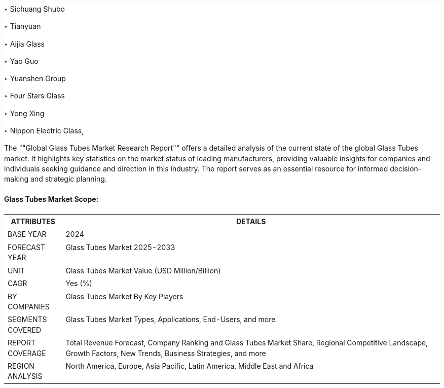 ‣ Sichuang Shubo

‣ Tianyuan

‣ Aijia Glass

‣ Yao Guo

‣ Yuanshen Group

‣ Four Stars Glass

‣ Yong Xing

‣ Nippon Electric Glass,

The ""Global Glass Tubes Market Research Report"" offers a detailed analysis of the current state of the global Glass Tubes market. It highlights key statistics on the market status of leading manufacturers, providing valuable insights for companies and individuals seeking guidance and direction in this industry. The report serves as an essential resource for informed decision-making and strategic planning.

<h4>Glass Tubes Market Scope:</h4>
<table>
<tr>
<th>ATTRIBUTES</th>
<th>DETAILS</th>
</tr>
<tr>
<td>BASE YEAR</td>
<td>2024</td>
</tr>
<tr>
<td>FORECAST YEAR</td>
<td>Glass Tubes Market 2025-2033</td>
</tr>
<tr>
<td>UNIT</td>
<td>Glass Tubes Market Value (USD Million/Billion)</td>
<tr>
<td>CAGR</td>
<td>Yes (%)</td>
</tr>
</tr>
<tr>
<td>BY COMPANIES</td>
<td>Glass Tubes Market By Key Players</td>
</tr>
<tr>
<td>SEGMENTS COVERED</td>
<td>Glass Tubes Market Types, Applications, End-Users, and more</td>
</tr>
<tr>
<td>REPORT COVERAGE</td>
<td>Total Revenue Forecast, Company Ranking and Glass Tubes Market Share, Regional Competitive Landscape, Growth Factors, New Trends, Business Strategies, and more</td>
</tr>
<tr>
<td>REGION ANALYSIS</td>
<td>North America, Europe, Asia Pacific, Latin America, Middle East and Africa</td>
</tr>
</table>
